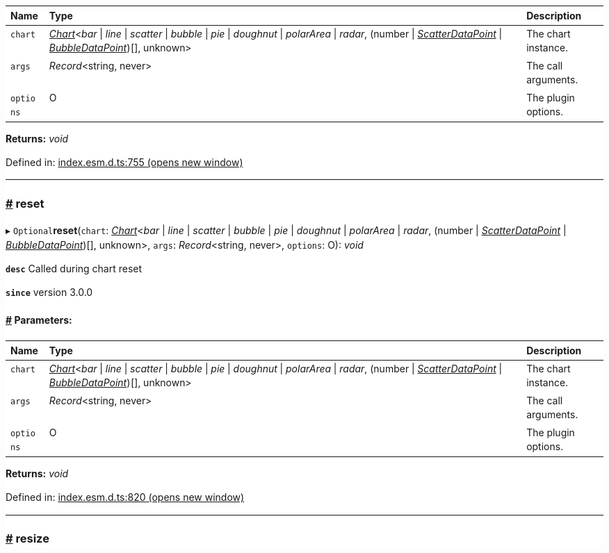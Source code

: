 <table><thead><tr class="header"><th style="text-align: left;">Name</th><th style="text-align: left;">Type</th><th style="text-align: left;">Description</th></tr></thead><tbody><tr class="odd"><td style="text-align: left;"><code>chart</code></td><td style="text-align: left;"><a href="/docs/3.2.0/api/classes/chart.html"><em>Chart</em></a>&lt;<em>bar</em> | <em>line</em> | <em>scatter</em> | <em>bubble</em> | <em>pie</em> | <em>doughnut</em> | <em>polarArea</em> | <em>radar</em>, (number | <a href="/docs/3.2.0/api/interfaces/scatterdatapoint.html"><em>ScatterDataPoint</em></a> | <a href="/docs/3.2.0/api/interfaces/bubbledatapoint.html"><em>BubbleDataPoint</em></a>)[], unknown&gt;</td><td style="text-align: left;">The chart instance.</td></tr><tr class="even"><td style="text-align: left;"><code>args</code></td><td style="text-align: left;"><em>Record</em>&lt;string, never&gt;</td><td style="text-align: left;">The call arguments.</td></tr><tr class="odd"><td style="text-align: left;"><code>options</code></td><td style="text-align: left;">O</td><td style="text-align: left;">The plugin options.</td></tr></tbody></table>

**Returns:** *void*

Defined in: [index.esm.d.ts:755 <span class="sr-only">(opens new window)</span>](https://github.com/chartjs/Chart.js/blob/0f1d07a/types/index.esm.d.ts#L755)

------------------------------------------------------------------------

### <a href="#reset" class="header-anchor">#</a> reset

▸ `Optional`**reset**(`chart`: [*Chart*](/docs/3.2.0/api/classes/chart.html)&lt;*bar* | *line* | *scatter* | *bubble* | *pie* | *doughnut* | *polarArea* | *radar*, (number | [*ScatterDataPoint*](/docs/3.2.0/api/interfaces/scatterdatapoint.html) | [*BubbleDataPoint*](/docs/3.2.0/api/interfaces/bubbledatapoint.html))\[\], unknown&gt;, `args`: *Record*&lt;string, never&gt;, `options`: O): *void*

**`desc`** Called during chart reset

**`since`** version 3.0.0

#### <a href="#parameters-30" class="header-anchor">#</a> Parameters:

<table><thead><tr class="header"><th style="text-align: left;">Name</th><th style="text-align: left;">Type</th><th style="text-align: left;">Description</th></tr></thead><tbody><tr class="odd"><td style="text-align: left;"><code>chart</code></td><td style="text-align: left;"><a href="/docs/3.2.0/api/classes/chart.html"><em>Chart</em></a>&lt;<em>bar</em> | <em>line</em> | <em>scatter</em> | <em>bubble</em> | <em>pie</em> | <em>doughnut</em> | <em>polarArea</em> | <em>radar</em>, (number | <a href="/docs/3.2.0/api/interfaces/scatterdatapoint.html"><em>ScatterDataPoint</em></a> | <a href="/docs/3.2.0/api/interfaces/bubbledatapoint.html"><em>BubbleDataPoint</em></a>)[], unknown&gt;</td><td style="text-align: left;">The chart instance.</td></tr><tr class="even"><td style="text-align: left;"><code>args</code></td><td style="text-align: left;"><em>Record</em>&lt;string, never&gt;</td><td style="text-align: left;">The call arguments.</td></tr><tr class="odd"><td style="text-align: left;"><code>options</code></td><td style="text-align: left;">O</td><td style="text-align: left;">The plugin options.</td></tr></tbody></table>

**Returns:** *void*

Defined in: [index.esm.d.ts:820 <span class="sr-only">(opens new window)</span>](https://github.com/chartjs/Chart.js/blob/0f1d07a/types/index.esm.d.ts#L820)

------------------------------------------------------------------------

### <a href="#resize" class="header-anchor">#</a> resize
